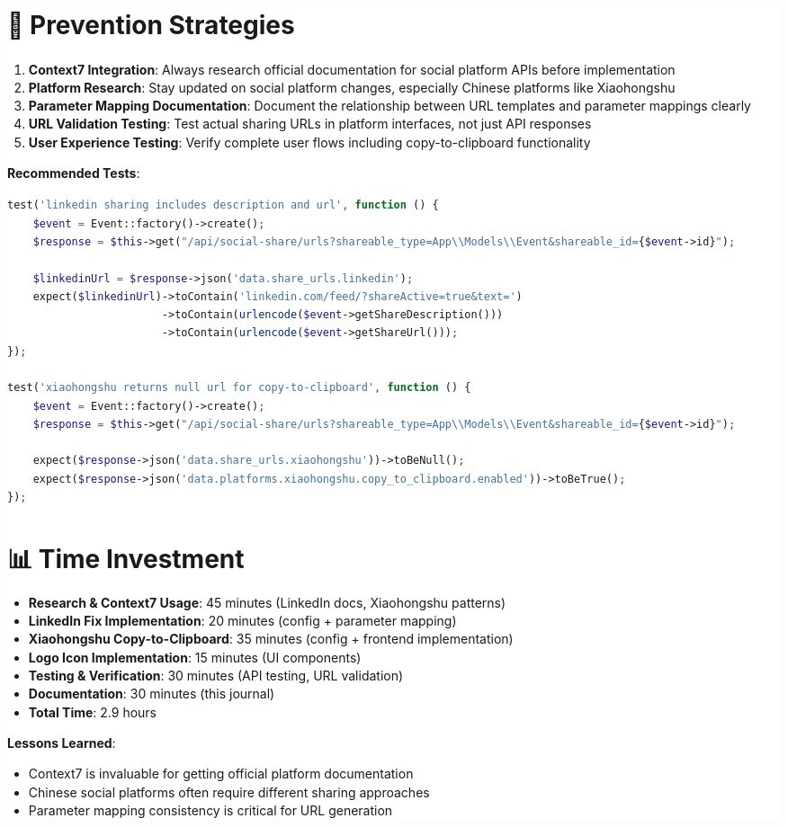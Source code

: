 # 🚫 Prevention Strategies

1. **Context7 Integration**: Always research official documentation for social platform APIs before implementation
2. **Platform Research**: Stay updated on social platform changes, especially Chinese platforms like Xiaohongshu
3. **Parameter Mapping Documentation**: Document the relationship between URL templates and parameter mappings clearly
4. **URL Validation Testing**: Test actual sharing URLs in platform interfaces, not just API responses
5. **User Experience Testing**: Verify complete user flows including copy-to-clipboard functionality

**Recommended Tests**:
```php
test('linkedin sharing includes description and url', function () {
    $event = Event::factory()->create();
    $response = $this->get("/api/social-share/urls?shareable_type=App\\Models\\Event&shareable_id={$event->id}");

    $linkedinUrl = $response->json('data.share_urls.linkedin');
    expect($linkedinUrl)->toContain('linkedin.com/feed/?shareActive=true&text=')
                        ->toContain(urlencode($event->getShareDescription()))
                        ->toContain(urlencode($event->getShareUrl()));
});

test('xiaohongshu returns null url for copy-to-clipboard', function () {
    $event = Event::factory()->create();
    $response = $this->get("/api/social-share/urls?shareable_type=App\\Models\\Event&shareable_id={$event->id}");

    expect($response->json('data.share_urls.xiaohongshu'))->toBeNull();
    expect($response->json('data.platforms.xiaohongshu.copy_to_clipboard.enabled'))->toBeTrue();
});
```

# 📊 Time Investment

- **Research & Context7 Usage**: 45 minutes (LinkedIn docs, Xiaohongshu patterns)
- **LinkedIn Fix Implementation**: 20 minutes (config + parameter mapping)
- **Xiaohongshu Copy-to-Clipboard**: 35 minutes (config + frontend implementation)
- **Logo Icon Implementation**: 15 minutes (UI components)
- **Testing & Verification**: 30 minutes (API testing, URL validation)
- **Documentation**: 30 minutes (this journal)
- **Total Time**: 2.9 hours

**Lessons Learned**:
- Context7 is invaluable for getting official platform documentation
- Chinese social platforms often require different sharing approaches
- Parameter mapping consistency is critical for URL generation
